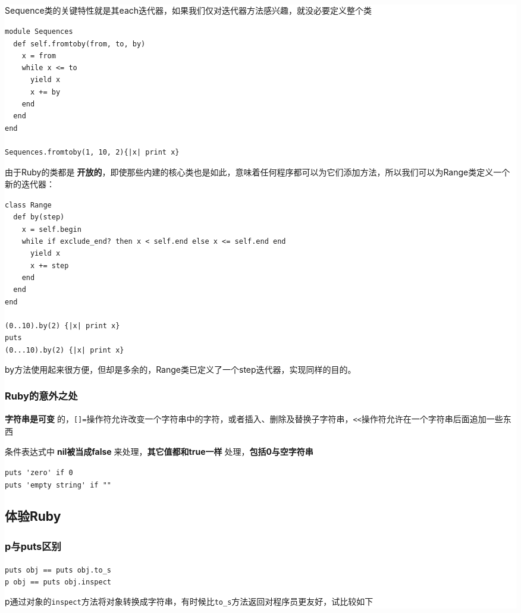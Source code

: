 Sequence类的关键特性就是其each迭代器，如果我们仅对迭代器方法感兴趣，就没必要定义整个类



    module Sequences
      def self.fromtoby(from, to, by)
        x = from
        while x <= to
          yield x
          x += by
        end
      end
    end

    Sequences.fromtoby(1, 10, 2){|x| print x}

由于Ruby的类都是 __开放的__，即使那些内建的核心类也是如此，意味着任何程序都可以为它们添加方法，所以我们可以为Range类定义一个新的迭代器：



    class Range
      def by(step)
        x = self.begin
        while if exclude_end? then x < self.end else x <= self.end end
          yield x
          x += step
        end
      end
    end

    (0..10).by(2) {|x| print x}
    puts
    (0...10).by(2) {|x| print x}

by方法使用起来很方便，但却是多余的，Range类已定义了一个step迭代器，实现同样的目的。

### Ruby的意外之处
 __字符串是可变__ 的，`[]=`操作符允许改变一个字符串中的字符，或者插入、删除及替换子字符串，`<<`操作符允许在一个字符串后面追加一些东西

条件表达式中 __nil被当成false__ 来处理，__其它值都和true一样__ 处理，__包括0与空字符串__



    puts 'zero' if 0
    puts 'empty string' if ""


## 体验Ruby

### p与puts区别


    puts obj == puts obj.to_s
    p obj == puts obj.inspect

p通过对象的`inspect`方法将对象转换成字符串，有时候比`to_s`方法返回对程序员更友好，试比较如下


